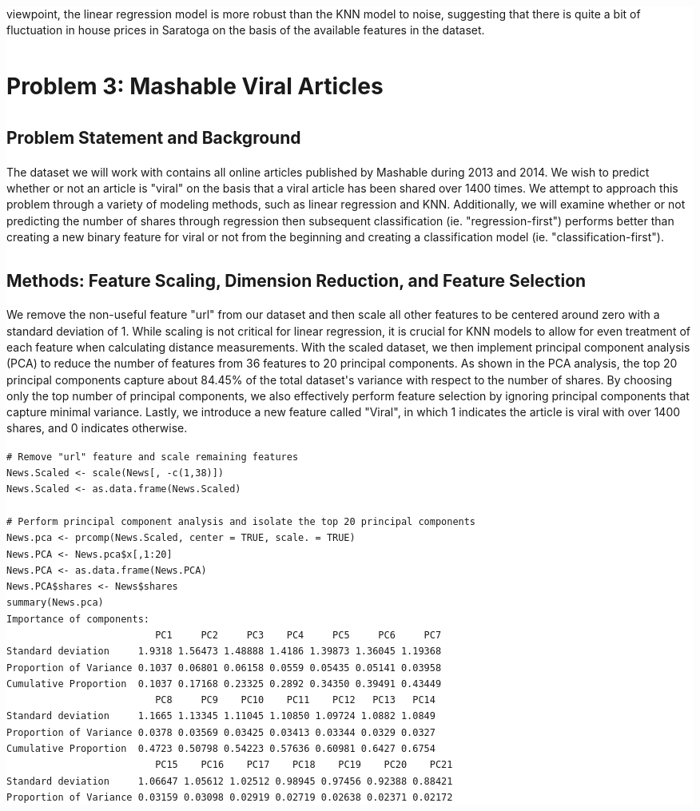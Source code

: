 viewpoint, the linear regression model is more robust than the KNN model
to noise, suggesting that there is quite a bit of fluctuation in house
prices in Saratoga on the basis of the available features in the
dataset.

Problem 3: Mashable Viral Articles
==================================

Problem Statement and Background
--------------------------------

The dataset we will work with contains all online articles published by
Mashable during 2013 and 2014. We wish to predict whether or not an
article is "viral" on the basis that a viral article has been shared
over 1400 times. We attempt to approach this problem through a variety
of modeling methods, such as linear regression and KNN. Additionally, we
will examine whether or not predicting the number of shares through
regression then subsequent classification (ie. "regression-first")
performs better than creating a new binary feature for viral or not from
the beginning and creating a classification model (ie.
"classification-first").

Methods: Feature Scaling, Dimension Reduction, and Feature Selection
--------------------------------------------------------------------

We remove the non-useful feature "url" from our dataset and then scale
all other features to be centered around zero with a standard deviation
of 1. While scaling is not critical for linear regression, it is crucial
for KNN models to allow for even treatment of each feature when
calculating distance measurements. With the scaled dataset, we then
implement principal component analysis (PCA) to reduce the number of
features from 36 features to 20 principal components. As shown in the
PCA analysis, the top 20 principal components capture about 84.45% of
the total dataset's variance with respect to the number of shares. By
choosing only the top number of principal components, we also
effectively perform feature selection by ignoring principal components
that capture minimal variance. Lastly, we introduce a new feature called
"Viral", in which 1 indicates the article is viral with over 1400
shares, and 0 indicates otherwise.

    # Remove "url" feature and scale remaining features
    News.Scaled <- scale(News[, -c(1,38)])
    News.Scaled <- as.data.frame(News.Scaled)

    # Perform principal component analysis and isolate the top 20 principal components
    News.pca <- prcomp(News.Scaled, center = TRUE, scale. = TRUE)
    News.PCA <- News.pca$x[,1:20]
    News.PCA <- as.data.frame(News.PCA)
    News.PCA$shares <- News$shares
    summary(News.pca)
    Importance of components:
                              PC1     PC2     PC3    PC4     PC5     PC6     PC7
    Standard deviation     1.9318 1.56473 1.48888 1.4186 1.39873 1.36045 1.19368
    Proportion of Variance 0.1037 0.06801 0.06158 0.0559 0.05435 0.05141 0.03958
    Cumulative Proportion  0.1037 0.17168 0.23325 0.2892 0.34350 0.39491 0.43449
                              PC8     PC9    PC10    PC11    PC12   PC13   PC14
    Standard deviation     1.1665 1.13345 1.11045 1.10850 1.09724 1.0882 1.0849
    Proportion of Variance 0.0378 0.03569 0.03425 0.03413 0.03344 0.0329 0.0327
    Cumulative Proportion  0.4723 0.50798 0.54223 0.57636 0.60981 0.6427 0.6754
                              PC15    PC16    PC17    PC18    PC19    PC20    PC21
    Standard deviation     1.06647 1.05612 1.02512 0.98945 0.97456 0.92388 0.88421
    Proportion of Variance 0.03159 0.03098 0.02919 0.02719 0.02638 0.02371 0.02172